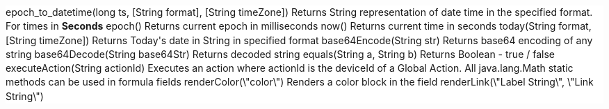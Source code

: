   <tr>
   <td>epoch_to_datetime(long ts, [String format], [String timeZone])
   </td>
   <td>Returns String representation of date time in the specified format. For times in <strong>Seconds</strong>
   </td>
  </tr>
  <tr>
   <td>epoch()
   </td>
   <td>Returns current epoch in  milliseconds
   </td>
  </tr>
  <tr>
   <td>now()
   </td>
   <td>Returns current time in seconds
   </td>
  </tr>
  <tr>
   <td>today(String format, [String timeZone])
   </td>
   <td>Returns Today's date in String in specified format
   </td>
  </tr>
  <tr>
   <td>base64Encode(String str)
   </td>
   <td>Returns base64 encoding of any string
   </td>
  </tr>
  <tr>
   <td>base64Decode(String base64Str)
   </td>
   <td>Returns decoded string
   </td>
  </tr>
  <tr>
   <td>equals(String a, String b)
   </td>
   <td>Returns Boolean - true / false
   </td>
  </tr>
  <tr>
   <td>executeAction(String actionId)
   </td>
   <td>Executes an action where actionId is the deviceId of a Global Action.
   </td>
  </tr>
  <tr>
   <td>All java.lang.Math static methods can be used in formula fields
   </td>
   <td>
   </td>
  </tr>
  <tr>
   <td>renderColor(\"color\")
   </td>
   <td>Renders a color block in the field
   </td>
  </tr>
  <tr>
   <td>renderLink(\"Label String\", \"Link String\")
   </td>